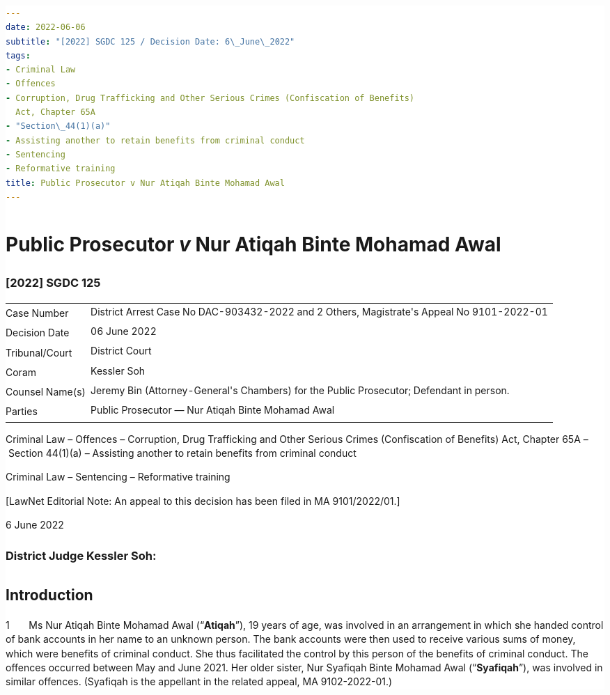 ```yaml
---
date: 2022-06-06
subtitle: "[2022] SGDC 125 / Decision Date: 6\_June\_2022"
tags:
- Criminal Law
- Offences
- Corruption, Drug Trafficking and Other Serious Crimes (Confiscation of Benefits)
  Act, Chapter 65A
- "Section\_44(1)(a)"
- Assisting another to retain benefits from criminal conduct
- Sentencing
- Reformative training
title: Public Prosecutor v Nur Atiqah Binte Mohamad Awal
---
```

# Public Prosecutor _v_ Nur Atiqah Binte Mohamad Awal  

### \[2022\] SGDC 125

<table id="info-table"><tbody><tr class="info-row"><td class="txt-label" style="padding: 4px 0px; white-space: nowrap" valign="top">Case Number</td><td class="txt-body">District Arrest Case No DAC-903432-2022 and 2 Others, Magistrate's Appeal No 9101-2022-01</td></tr><tr class="info-row"><td class="txt-label" style="padding: 4px 0px; white-space: nowrap" valign="top">Decision Date</td><td class="txt-body">06 June 2022</td></tr><tr class="info-row"><td class="txt-label" style="padding: 4px 0px; white-space: nowrap" valign="top">Tribunal/Court</td><td class="txt-body">District Court</td></tr><tr class="info-row"><td class="txt-label" style="padding: 4px 0px; white-space: nowrap" valign="top">Coram</td><td class="txt-body">Kessler Soh</td></tr><tr class="info-row"><td class="txt-label" style="padding: 4px 0px; white-space: nowrap" valign="top">Counsel Name(s)</td><td class="txt-body">Jeremy Bin (Attorney-General's Chambers) for the Public Prosecutor; Defendant in person.</td></tr><tr class="info-row"><td class="txt-label" style="padding: 4px 0px; white-space: nowrap" valign="top">Parties</td><td class="txt-body">Public Prosecutor — Nur Atiqah Binte Mohamad Awal</td></tr></tbody></table>

Criminal Law – Offences – Corruption, Drug Trafficking and Other Serious Crimes (Confiscation of Benefits) Act, Chapter 65A – Section 44(1)(a) – Assisting another to retain benefits from criminal conduct

Criminal Law – Sentencing – Reformative training

\[LawNet Editorial Note: An appeal to this decision has been filed in MA 9101/2022/01.\]

6 June 2022

### District Judge Kessler Soh:

## Introduction

1       Ms Nur Atiqah Binte Mohamad Awal (“**Atiqah**”), 19 years of age, was involved in an arrangement in which she handed control of bank accounts in her name to an unknown person. The bank accounts were then used to receive various sums of money, which were benefits of criminal conduct. She thus facilitated the control by this person of the benefits of criminal conduct. The offences occurred between May and June 2021. Her older sister, Nur Syafiqah Binte Mohamad Awal (“**Syafiqah**”), was involved in similar offences. (Syafiqah is the appellant in the related appeal, MA 9102-2022-01.)
